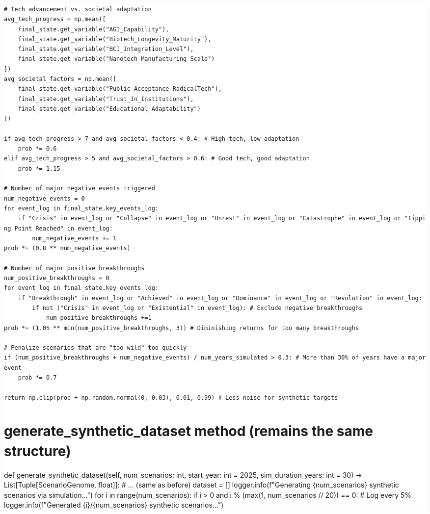     # Tech advancement vs. societal adaptation
    avg_tech_progress = np.mean([
        final_state.get_variable("AGI_Capability"),
        final_state.get_variable("Biotech_Longevity_Maturity"),
        final_state.get_variable("BCI_Integration_Level"),
        final_state.get_variable("Nanotech_Manufacturing_Scale")
    ])
    avg_societal_factors = np.mean([
        final_state.get_variable("Public_Acceptance_RadicalTech"),
        final_state.get_variable("Trust_In_Institutions"),
        final_state.get_variable("Educational_Adaptability")
    ])

    if avg_tech_progress > 7 and avg_societal_factors < 0.4: # High tech, low adaptation
        prob *= 0.6
    elif avg_tech_progress > 5 and avg_societal_factors > 0.6: # Good tech, good adaptation
        prob *= 1.15

    # Number of major negative events triggered
    num_negative_events = 0
    for event_log in final_state.key_events_log:
        if "Crisis" in event_log or "Collapse" in event_log or "Unrest" in event_log or "Catastrophe" in event_log or "Tipping Point Reached" in event_log:
            num_negative_events += 1
    prob *= (0.8 ** num_negative_events)

    # Number of major positive breakthroughs
    num_positive_breakthroughs = 0
    for event_log in final_state.key_events_log:
        if "Breakthrough" in event_log or "Achieved" in event_log or "Dominance" in event_log or "Revolution" in event_log:
            if not ("Crisis" in event_log or "Existential" in event_log): # Exclude negative breakthroughs
                num_positive_breakthroughs +=1
    prob *= (1.05 ** min(num_positive_breakthroughs, 3)) # Diminishing returns for too many breakthroughs

    # Penalize scenarios that are "too wild" too quickly
    if (num_positive_breakthroughs + num_negative_events) / num_years_simulated > 0.3: # More than 30% of years have a major event
        prob *= 0.7

    return np.clip(prob + np.random.normal(0, 0.03), 0.01, 0.99) # Less noise for synthetic targets

# generate_synthetic_dataset method (remains the same structure)
def generate_synthetic_dataset(self, num_scenarios: int, start_year: int = 2025, sim_duration_years: int = 30) -> List[Tuple[ScenarioGenome, float]]:
    # ... (same as before)
    dataset = []
    logger.info(f"Generating {num_scenarios} synthetic scenarios via simulation...")
    for i in range(num_scenarios):
        if i > 0 and i % (max(1, num_scenarios // 20)) == 0: # Log every 5%
            logger.info(f"Generated {i}/{num_scenarios} synthetic scenarios...")
        